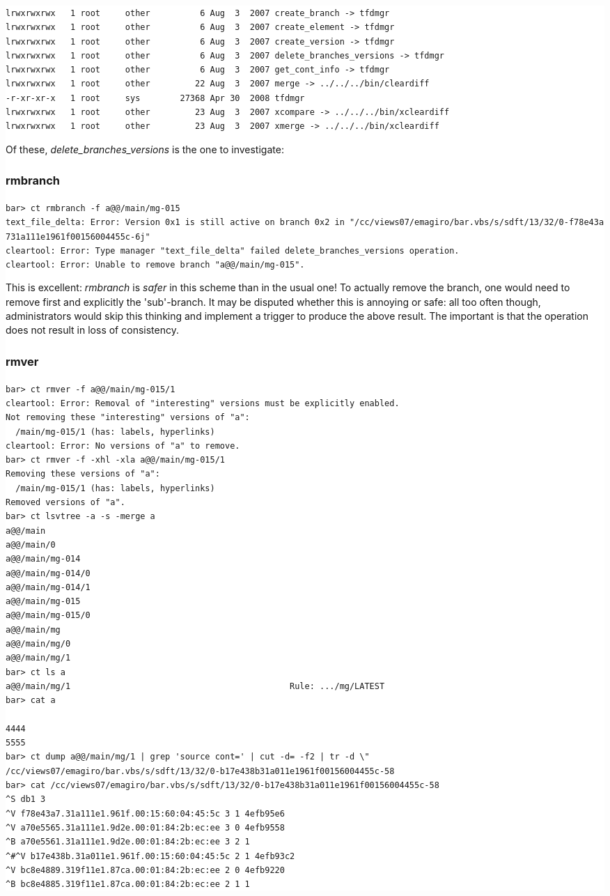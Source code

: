 ```
lrwxrwxrwx   1 root     other          6 Aug  3  2007 create_branch -> tfdmgr
lrwxrwxrwx   1 root     other          6 Aug  3  2007 create_element -> tfdmgr
lrwxrwxrwx   1 root     other          6 Aug  3  2007 create_version -> tfdmgr
lrwxrwxrwx   1 root     other          6 Aug  3  2007 delete_branches_versions -> tfdmgr
lrwxrwxrwx   1 root     other          6 Aug  3  2007 get_cont_info -> tfdmgr
lrwxrwxrwx   1 root     other         22 Aug  3  2007 merge -> ../../../bin/cleardiff
-r-xr-xr-x   1 root     sys        27368 Apr 30  2008 tfdmgr
lrwxrwxrwx   1 root     other         23 Aug  3  2007 xcompare -> ../../../bin/xcleardiff
lrwxrwxrwx   1 root     other         23 Aug  3  2007 xmerge -> ../../../bin/xcleardiff
```
Of these, _delete\_branches\_versions_ is the one to investigate:
### rmbranch ###
```
bar> ct rmbranch -f a@@/main/mg-015
text_file_delta: Error: Version 0x1 is still active on branch 0x2 in "/cc/views07/emagiro/bar.vbs/s/sdft/13/32/0-f78e43a731a111e1961f00156004455c-6j"
cleartool: Error: Type manager "text_file_delta" failed delete_branches_versions operation.
cleartool: Error: Unable to remove branch "a@@/main/mg-015".
```
This is excellent: _rmbranch_ is _safer_ in this scheme than in the usual one! To actually remove the branch, one would need to remove first and explicitly the 'sub'-branch. It may be disputed whether this is annoying or safe: all too often though, administrators would skip this thinking and implement a trigger to produce the above result.
The important is that the operation does not result in loss of consistency.
### rmver ###
```
bar> ct rmver -f a@@/main/mg-015/1
cleartool: Error: Removal of "interesting" versions must be explicitly enabled.
Not removing these "interesting" versions of "a":
  /main/mg-015/1 (has: labels, hyperlinks)
cleartool: Error: No versions of "a" to remove.
bar> ct rmver -f -xhl -xla a@@/main/mg-015/1
Removing these versions of "a":
  /main/mg-015/1 (has: labels, hyperlinks)
Removed versions of "a".
bar> ct lsvtree -a -s -merge a
a@@/main
a@@/main/0
a@@/main/mg-014
a@@/main/mg-014/0
a@@/main/mg-014/1
a@@/main/mg-015
a@@/main/mg-015/0
a@@/main/mg
a@@/main/mg/0
a@@/main/mg/1
bar> ct ls a
a@@/main/mg/1                                            Rule: .../mg/LATEST
bar> cat a

4444
5555
bar> ct dump a@@/main/mg/1 | grep 'source cont=' | cut -d= -f2 | tr -d \"
/cc/views07/emagiro/bar.vbs/s/sdft/13/32/0-b17e438b31a011e1961f00156004455c-58
bar> cat /cc/views07/emagiro/bar.vbs/s/sdft/13/32/0-b17e438b31a011e1961f00156004455c-58
^S db1 3
^V f78e43a7.31a111e1.961f.00:15:60:04:45:5c 3 1 4efb95e6
^V a70e5565.31a111e1.9d2e.00:01:84:2b:ec:ee 3 0 4efb9558
^B a70e5561.31a111e1.9d2e.00:01:84:2b:ec:ee 3 2 1
^#^V b17e438b.31a011e1.961f.00:15:60:04:45:5c 2 1 4efb93c2
^V bc8e4889.319f11e1.87ca.00:01:84:2b:ec:ee 2 0 4efb9220
^B bc8e4885.319f11e1.87ca.00:01:84:2b:ec:ee 2 1 1
```